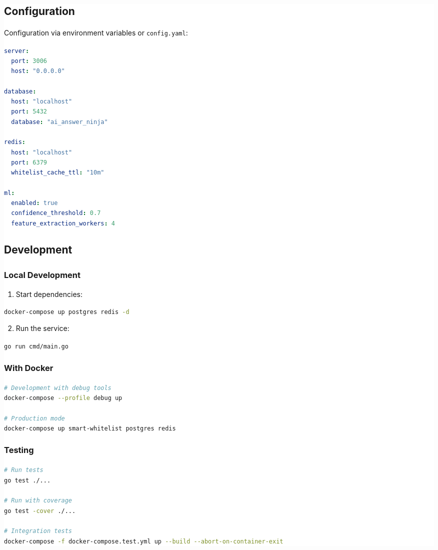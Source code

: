 ## Configuration

Configuration via environment variables or `config.yaml`:

```yaml
server:
  port: 3006
  host: "0.0.0.0"

database:
  host: "localhost"
  port: 5432
  database: "ai_answer_ninja"

redis:
  host: "localhost"
  port: 6379
  whitelist_cache_ttl: "10m"

ml:
  enabled: true
  confidence_threshold: 0.7
  feature_extraction_workers: 4
```

## Development

### Local Development

1. Start dependencies:
```bash
docker-compose up postgres redis -d
```

2. Run the service:
```bash
go run cmd/main.go
```

### With Docker

```bash
# Development with debug tools
docker-compose --profile debug up

# Production mode
docker-compose up smart-whitelist postgres redis
```

### Testing

```bash
# Run tests
go test ./...

# Run with coverage
go test -cover ./...

# Integration tests
docker-compose -f docker-compose.test.yml up --build --abort-on-container-exit
```

